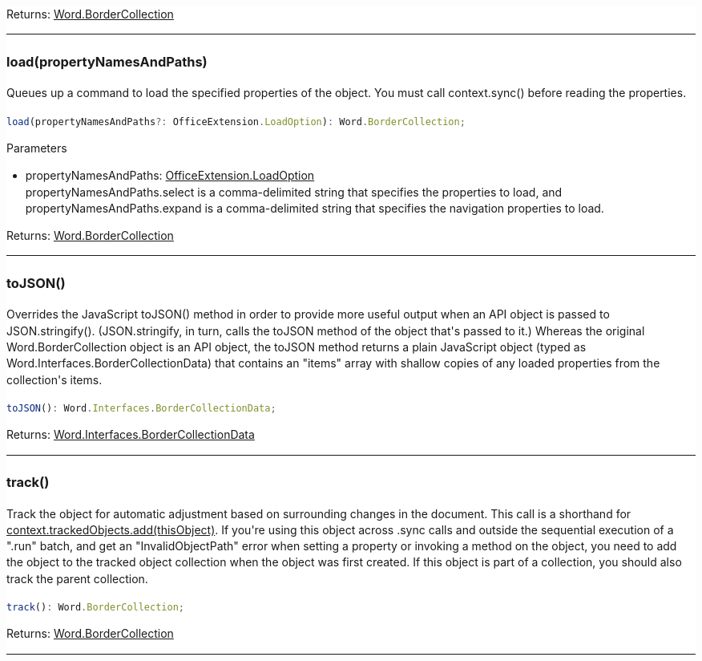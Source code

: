 Returns: [Word.BorderCollection](/en-us/javascript/api/word/word.bordercollection)

---

### load(propertyNamesAndPaths)

Queues up a command to load the specified properties of the object. You must call context.sync() before reading the properties.

```typescript
load(propertyNamesAndPaths?: OfficeExtension.LoadOption): Word.BorderCollection;
```

Parameters  
- propertyNamesAndPaths: [OfficeExtension.LoadOption](/en-us/javascript/api/office/officeextension.loadoption)  
  propertyNamesAndPaths.select is a comma-delimited string that specifies the properties to load, and propertyNamesAndPaths.expand is a comma-delimited string that specifies the navigation properties to load.

Returns: [Word.BorderCollection](/en-us/javascript/api/word/word.bordercollection)

---

### toJSON()

Overrides the JavaScript toJSON() method in order to provide more useful output when an API object is passed to JSON.stringify(). (JSON.stringify, in turn, calls the toJSON method of the object that's passed to it.) Whereas the original Word.BorderCollection object is an API object, the toJSON method returns a plain JavaScript object (typed as Word.Interfaces.BorderCollectionData) that contains an "items" array with shallow copies of any loaded properties from the collection's items.

```typescript
toJSON(): Word.Interfaces.BorderCollectionData;
```

Returns: [Word.Interfaces.BorderCollectionData](/en-us/javascript/api/word/word.interfaces.bordercollectiondata)

---

### track()

Track the object for automatic adjustment based on surrounding changes in the document. This call is a shorthand for [context.trackedObjects.add(thisObject)](/en-us/javascript/api/office/officeextension.clientrequestcontext#office-officeextension-clientrequestcontext-trackedobjects-member). If you're using this object across .sync calls and outside the sequential execution of a ".run" batch, and get an "InvalidObjectPath" error when setting a property or invoking a method on the object, you need to add the object to the tracked object collection when the object was first created. If this object is part of a collection, you should also track the parent collection.

```typescript
track(): Word.BorderCollection;
```

Returns: [Word.BorderCollection](/en-us/javascript/api/word/word.bordercollection)

---